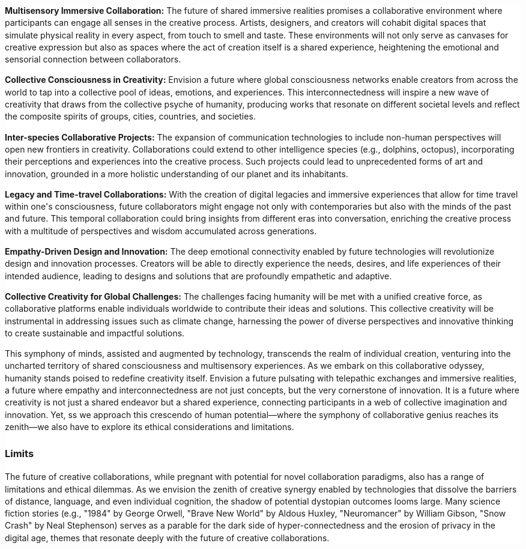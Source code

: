 **Multisensory Immersive Collaboration:** The future of shared immersive realities promises a collaborative environment where participants can engage all senses in the creative process. Artists, designers, and creators will cohabit digital spaces that simulate physical reality in every aspect, from touch to smell and taste. These environments will not only serve as canvases for creative expression but also as spaces where the act of creation itself is a shared experience, heightening the emotional and sensorial connection between collaborators.

**Collective Consciousness in Creativity:** Envision a future where global consciousness networks enable creators from across the world to tap into a collective pool of ideas, emotions, and experiences. This interconnectedness will inspire a new wave of creativity that draws from the collective psyche of humanity, producing works that resonate on different societal levels and reflect the composite spirits of groups, cities, countries, and societies.

**Inter-species Collaborative Projects:** The expansion of communication technologies to include non-human perspectives will open new frontiers in creativity. Collaborations could extend to other intelligence species (e.g., dolphins, octopus), incorporating their perceptions and experiences into the creative process. Such projects could lead to unprecedented forms of art and innovation, grounded in a more holistic understanding of our planet and its inhabitants.

**Legacy and Time-travel Collaborations:** With the creation of digital legacies and immersive experiences that allow for time travel within one's consciousness, future collaborators might engage not only with contemporaries but also with the minds of the past and future. This temporal collaboration could bring insights from different eras into conversation, enriching the creative process with a multitude of perspectives and wisdom accumulated across generations.

**Empathy-Driven Design and Innovation:** The deep emotional connectivity enabled by future technologies will revolutionize design and innovation processes. Creators will be able to directly experience the needs, desires, and life experiences of their intended audience, leading to designs and solutions that are profoundly empathetic and adaptive.

**Collective Creativity for Global Challenges:** The challenges facing humanity will be met with a unified creative force, as collaborative platforms enable individuals worldwide to contribute their ideas and solutions. This collective creativity will be instrumental in addressing issues such as climate change,  harnessing the power of diverse perspectives and innovative thinking to create sustainable and impactful solutions.

This symphony of minds, assisted and augmented by technology, transcends the realm of individual creation, venturing into the uncharted territory of shared consciousness and multisensory experiences. As we embark on this collaborative odyssey, humanity stands poised to redefine creativity itself. Envision a future pulsating with telepathic exchanges and immersive realities, a future where empathy and interconnectedness are not just concepts, but the very cornerstone of innovation. It is a future where creativity is not just a shared endeavor but a shared experience, connecting participants in a web of collective imagination and innovation. Yet, ss we approach this crescendo of human potential—where the symphony of collaborative genius reaches its zenith—we also have to explore its ethical considerations and limitations. 

### Limits

The future of creative collaborations, while pregnant with potential for novel collaboration paradigms, also has a range of limitations and ethical dilemmas. As we envision the zenith of creative synergy enabled by technologies that dissolve the barriers of distance, language, and even individual cognition, the shadow of potential dystopian outcomes looms large. Many science fiction stories (e.g., "1984" by George Orwell, "Brave New World" by Aldous Huxley, "Neuromancer" by William Gibson, "Snow Crash" by Neal Stephenson)  serves as a parable for the dark side of hyper-connectedness and the erosion of privacy in the digital age, themes that resonate deeply with the future of creative collaborations.
